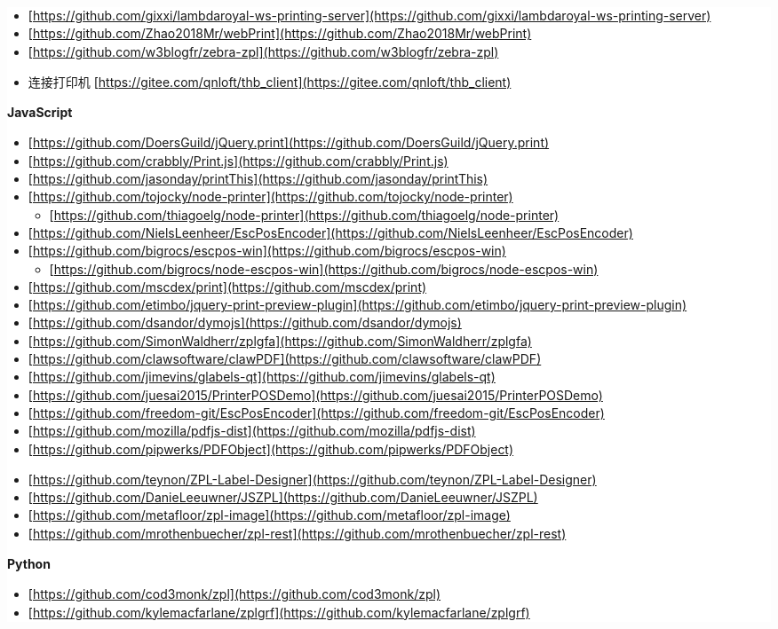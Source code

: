 * [https://github.com/gixxi/lambdaroyal-ws-printing-server](https://github.com/gixxi/lambdaroyal-ws-printing-server)
* [https://github.com/Zhao2018Mr/webPrint](https://github.com/Zhao2018Mr/webPrint)
* [https://github.com/w3blogfr/zebra-zpl](https://github.com/w3blogfr/zebra-zpl)

- 连接打印机 [https://gitee.com/qnloft/thb_client](https://gitee.com/qnloft/thb_client)



**JavaScript**

- [https://github.com/DoersGuild/jQuery.print](https://github.com/DoersGuild/jQuery.print)
- [https://github.com/crabbly/Print.js](https://github.com/crabbly/Print.js)
- [https://github.com/jasonday/printThis](https://github.com/jasonday/printThis)
- [https://github.com/tojocky/node-printer](https://github.com/tojocky/node-printer)
    - [https://github.com/thiagoelg/node-printer](https://github.com/thiagoelg/node-printer)
- [https://github.com/NielsLeenheer/EscPosEncoder](https://github.com/NielsLeenheer/EscPosEncoder)
- [https://github.com/bigrocs/escpos-win](https://github.com/bigrocs/escpos-win)
	- [https://github.com/bigrocs/node-escpos-win](https://github.com/bigrocs/node-escpos-win)
- [https://github.com/mscdex/print](https://github.com/mscdex/print)
- [https://github.com/etimbo/jquery-print-preview-plugin](https://github.com/etimbo/jquery-print-preview-plugin)
- [https://github.com/dsandor/dymojs](https://github.com/dsandor/dymojs)
- [https://github.com/SimonWaldherr/zplgfa](https://github.com/SimonWaldherr/zplgfa)
- [https://github.com/clawsoftware/clawPDF](https://github.com/clawsoftware/clawPDF)
- [https://github.com/jimevins/glabels-qt](https://github.com/jimevins/glabels-qt)
- [https://github.com/juesai2015/PrinterPOSDemo](https://github.com/juesai2015/PrinterPOSDemo)
- [https://github.com/freedom-git/EscPosEncoder](https://github.com/freedom-git/EscPosEncoder)
- [https://github.com/mozilla/pdfjs-dist](https://github.com/mozilla/pdfjs-dist)
- [https://github.com/pipwerks/PDFObject](https://github.com/pipwerks/PDFObject)


* [https://github.com/teynon/ZPL-Label-Designer](https://github.com/teynon/ZPL-Label-Designer)
* [https://github.com/DanieLeeuwner/JSZPL](https://github.com/DanieLeeuwner/JSZPL)
* [https://github.com/metafloor/zpl-image](https://github.com/metafloor/zpl-image)
* [https://github.com/mrothenbuecher/zpl-rest](https://github.com/mrothenbuecher/zpl-rest)



**Python**

- [https://github.com/cod3monk/zpl](https://github.com/cod3monk/zpl)
- [https://github.com/kylemacfarlane/zplgrf](https://github.com/kylemacfarlane/zplgrf)

